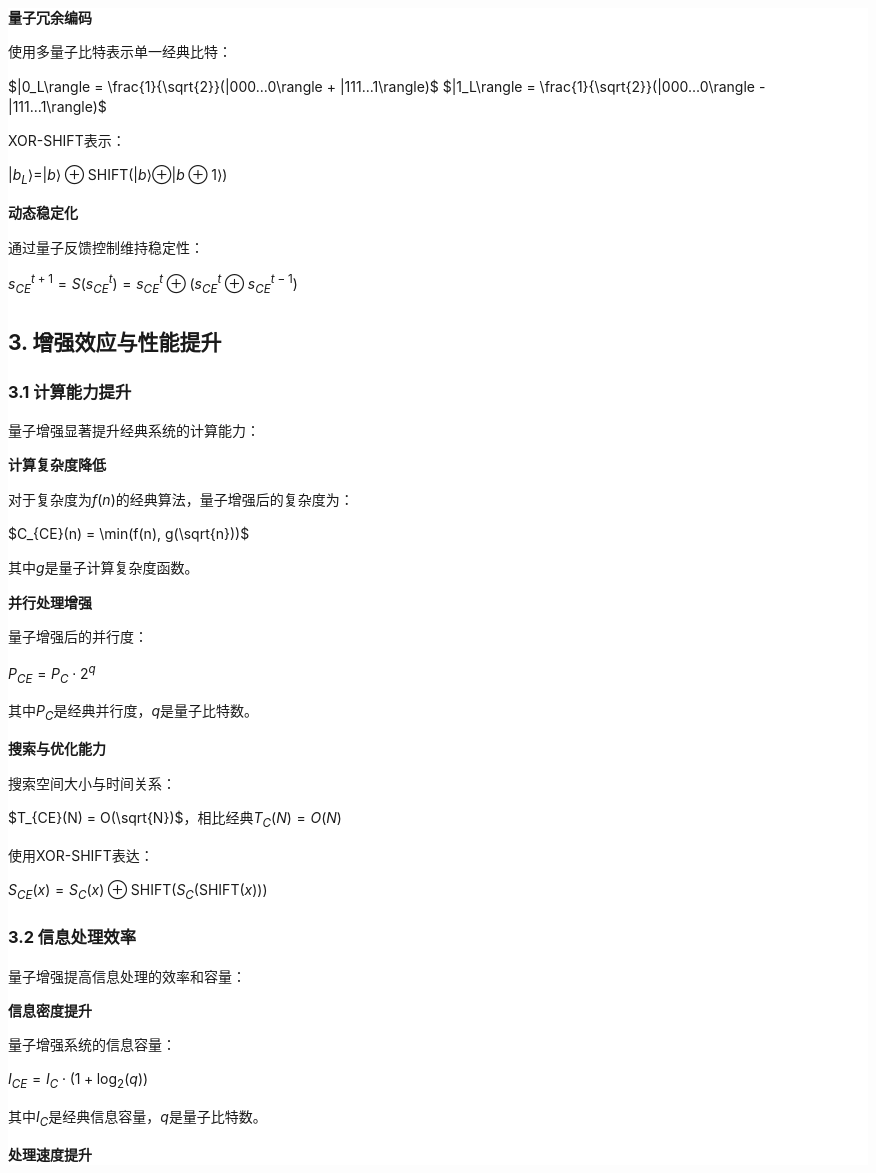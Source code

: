 **量子冗余编码**

使用多量子比特表示单一经典比特：

$`|0_L\rangle = \frac{1}{\sqrt{2}}(|000...0\rangle + |111...1\rangle)`$
$`|1_L\rangle = \frac{1}{\sqrt{2}}(|000...0\rangle - |111...1\rangle)`$

XOR-SHIFT表示：

$`|b_L\rangle = |b\rangle \oplus \text{SHIFT}(|b\rangle \oplus |b\oplus 1\rangle)`$

**动态稳定化**

通过量子反馈控制维持稳定性：

$`s_{CE}^{t+1} = S(s_{CE}^t) = s_{CE}^t \oplus (s_{CE}^t \oplus s_{CE}^{t-1})`$

## 3. 增强效应与性能提升

### 3.1 计算能力提升

量子增强显著提升经典系统的计算能力：

**计算复杂度降低**

对于复杂度为$`f(n)`$的经典算法，量子增强后的复杂度为：

$`C_{CE}(n) = \min(f(n), g(\sqrt{n}))`$

其中$`g`$是量子计算复杂度函数。

**并行处理增强**

量子增强后的并行度：

$`P_{CE} = P_C \cdot 2^{q}`$

其中$`P_C`$是经典并行度，$`q`$是量子比特数。

**搜索与优化能力**

搜索空间大小与时间关系：

$`T_{CE}(N) = O(\sqrt{N})`$，相比经典$`T_C(N) = O(N)`$

使用XOR-SHIFT表达：

$`S_{CE}(x) = S_C(x) \oplus \text{SHIFT}(S_C(\text{SHIFT}(x)))`$

### 3.2 信息处理效率

量子增强提高信息处理的效率和容量：

**信息密度提升**

量子增强系统的信息容量：

$`I_{CE} = I_C \cdot (1 + \log_2(q))`$

其中$`I_C`$是经典信息容量，$`q`$是量子比特数。

**处理速度提升**
